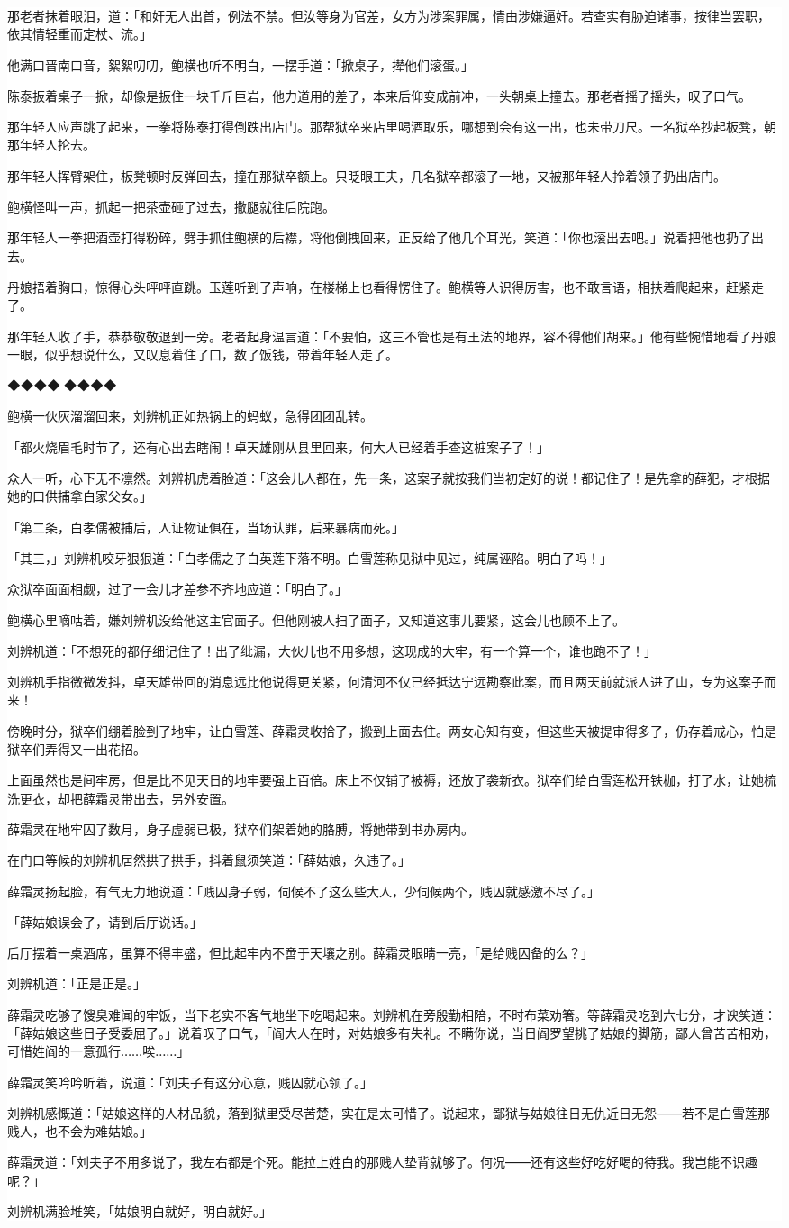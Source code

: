 那老者抹着眼泪，道：「和奸无人出首，例法不禁。但汝等身为官差，女方为涉案罪属，情由涉嫌逼奸。若查实有胁迫诸事，按律当罢职，依其情轻重而定杖、流。」

他满口晋南口音，絮絮叨叨，鲍横也听不明白，一摆手道：「掀桌子，撵他们滚蛋。」

陈泰扳着桌子一掀，却像是扳住一块千斤巨岩，他力道用的差了，本来后仰变成前冲，一头朝桌上撞去。那老者摇了摇头，叹了口气。

那年轻人应声跳了起来，一拳将陈泰打得倒跌出店门。那帮狱卒来店里喝酒取乐，哪想到会有这一出，也未带刀尺。一名狱卒抄起板凳，朝那年轻人抡去。

那年轻人挥臂架住，板凳顿时反弹回去，撞在那狱卒额上。只眨眼工夫，几名狱卒都滚了一地，又被那年轻人拎着领子扔出店门。

鲍横怪叫一声，抓起一把茶壶砸了过去，撒腿就往后院跑。

那年轻人一拳把酒壶打得粉碎，劈手抓住鲍横的后襟，将他倒拽回来，正反给了他几个耳光，笑道：「你也滚出去吧。」说着把他也扔了出去。

丹娘捂着胸口，惊得心头呯呯直跳。玉莲听到了声响，在楼梯上也看得愣住了。鲍横等人识得厉害，也不敢言语，相扶着爬起来，赶紧走了。

那年轻人收了手，恭恭敬敬退到一旁。老者起身温言道：「不要怕，这三不管也是有王法的地界，容不得他们胡来。」他有些惋惜地看了丹娘一眼，似乎想说什么，又叹息着住了口，数了饭钱，带着年轻人走了。

◆◆◆◆ ◆◆◆◆

鲍横一伙灰溜溜回来，刘辨机正如热锅上的蚂蚁，急得团团乱转。

「都火烧眉毛时节了，还有心出去瞎闹！卓天雄刚从县里回来，何大人已经着手查这桩案子了！」

众人一听，心下无不凛然。刘辨机虎着脸道：「这会儿人都在，先一条，这案子就按我们当初定好的说！都记住了！是先拿的薛犯，才根据她的口供捕拿白家父女。」

「第二条，白孝儒被捕后，人证物证俱在，当场认罪，后来暴病而死。」

「其三，」刘辨机咬牙狠狠道：「白孝儒之子白英莲下落不明。白雪莲称见狱中见过，纯属诬陷。明白了吗！」

众狱卒面面相觑，过了一会儿才差参不齐地应道：「明白了。」

鲍横心里嘀咕着，嫌刘辨机没给他这主官面子。但他刚被人扫了面子，又知道这事儿要紧，这会儿也顾不上了。

刘辨机道：「不想死的都仔细记住了！出了纰漏，大伙儿也不用多想，这现成的大牢，有一个算一个，谁也跑不了！」

刘辨机手指微微发抖，卓天雄带回的消息远比他说得更关紧，何清河不仅已经抵达宁远勘察此案，而且两天前就派人进了山，专为这案子而来！

傍晚时分，狱卒们绷着脸到了地牢，让白雪莲、薛霜灵收拾了，搬到上面去住。两女心知有变，但这些天被提审得多了，仍存着戒心，怕是狱卒们弄得又一出花招。

上面虽然也是间牢房，但是比不见天日的地牢要强上百倍。床上不仅铺了被褥，还放了袭新衣。狱卒们给白雪莲松开铁枷，打了水，让她梳洗更衣，却把薛霜灵带出去，另外安置。

薛霜灵在地牢囚了数月，身子虚弱已极，狱卒们架着她的胳膊，将她带到书办房内。

在门口等候的刘辨机居然拱了拱手，抖着鼠须笑道：「薛姑娘，久违了。」

薛霜灵扬起脸，有气无力地说道：「贱囚身子弱，伺候不了这么些大人，少伺候两个，贱囚就感激不尽了。」

「薛姑娘误会了，请到后厅说话。」

后厅摆着一桌酒席，虽算不得丰盛，但比起牢内不啻于天壤之别。薛霜灵眼睛一亮，「是给贱囚备的么？」

刘辨机道：「正是正是。」

薛霜灵吃够了馊臭难闻的牢饭，当下老实不客气地坐下吃喝起来。刘辨机在旁殷勤相陪，不时布菜劝箸。等薛霜灵吃到六七分，才谀笑道：「薛姑娘这些日子受委屈了。」说着叹了口气，「阎大人在时，对姑娘多有失礼。不瞒你说，当日阎罗望挑了姑娘的脚筋，鄙人曾苦苦相劝，可惜姓阎的一意孤行……唉……」

薛霜灵笑吟吟听着，说道：「刘夫子有这分心意，贱囚就心领了。」

刘辨机感慨道：「姑娘这样的人材品貌，落到狱里受尽苦楚，实在是太可惜了。说起来，鄙狱与姑娘往日无仇近日无怨——若不是白雪莲那贱人，也不会为难姑娘。」

薛霜灵道：「刘夫子不用多说了，我左右都是个死。能拉上姓白的那贱人垫背就够了。何况——还有这些好吃好喝的待我。我岂能不识趣呢？」

刘辨机满脸堆笑，「姑娘明白就好，明白就好。」
